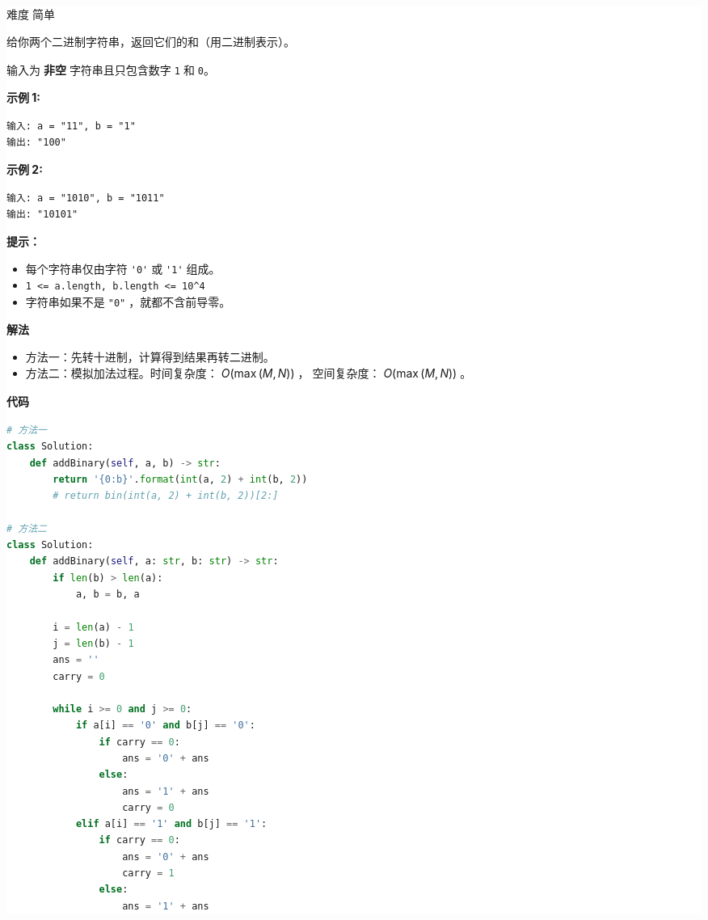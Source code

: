 难度 简单

给你两个二进制字符串，返回它们的和（用二进制表示）。

输入为 **非空** 字符串且只包含数字 `1` 和 `0`。

 

**示例 1:**

```
输入: a = "11", b = "1"
输出: "100"
```

**示例 2:**

```
输入: a = "1010", b = "1011"
输出: "10101"
```

 

**提示：**

- 每个字符串仅由字符 `'0'` 或 `'1'` 组成。
- `1 <= a.length, b.length <= 10^4`
- 字符串如果不是 `"0"` ，就都不含前导零。





**解法**

+ 方法一：先转十进制，计算得到结果再转二进制。
+ 方法二：模拟加法过程。时间复杂度： $O(\max(M,N))$ ， 空间复杂度：  $O(\max(M,N))$ 。



**代码**

```python
# 方法一
class Solution:
    def addBinary(self, a, b) -> str:
        return '{0:b}'.format(int(a, 2) + int(b, 2))
    	# return bin(int(a, 2) + int(b, 2))[2:]

# 方法二
class Solution:
    def addBinary(self, a: str, b: str) -> str:
        if len(b) > len(a):
            a, b = b, a 

        i = len(a) - 1
        j = len(b) - 1
        ans = ''
        carry = 0

        while i >= 0 and j >= 0:
            if a[i] == '0' and b[j] == '0':
                if carry == 0:
                    ans = '0' + ans
                else:
                    ans = '1' + ans
                    carry = 0
            elif a[i] == '1' and b[j] == '1':
                if carry == 0:
                    ans = '0' + ans
                    carry = 1
                else:
                    ans = '1' + ans
```